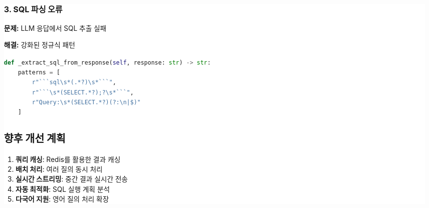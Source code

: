 ### 3. SQL 파싱 오류

**문제:** LLM 응답에서 SQL 추출 실패

**해결:** 강화된 정규식 패턴

```python
def _extract_sql_from_response(self, response: str) -> str:
    patterns = [
        r"```sql\s*(.*?)\s*```",
        r"```\s*(SELECT.*?);?\s*```",
        r"Query:\s*(SELECT.*?)(?:\n|$)"
    ]
```

## 향후 개선 계획

1. **쿼리 캐싱**: Redis를 활용한 결과 캐싱
2. **배치 처리**: 여러 질의 동시 처리
3. **실시간 스트리밍**: 중간 결과 실시간 전송
4. **자동 최적화**: SQL 실행 계획 분석
5. **다국어 지원**: 영어 질의 처리 확장